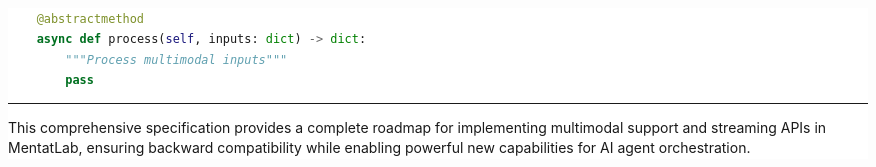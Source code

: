 ```python
    @abstractmethod
    async def process(self, inputs: dict) -> dict:
        """Process multimodal inputs"""
        pass
```

---

This comprehensive specification provides a complete roadmap for implementing multimodal support and streaming APIs in MentatLab, ensuring backward compatibility while enabling powerful new capabilities for AI agent orchestration.